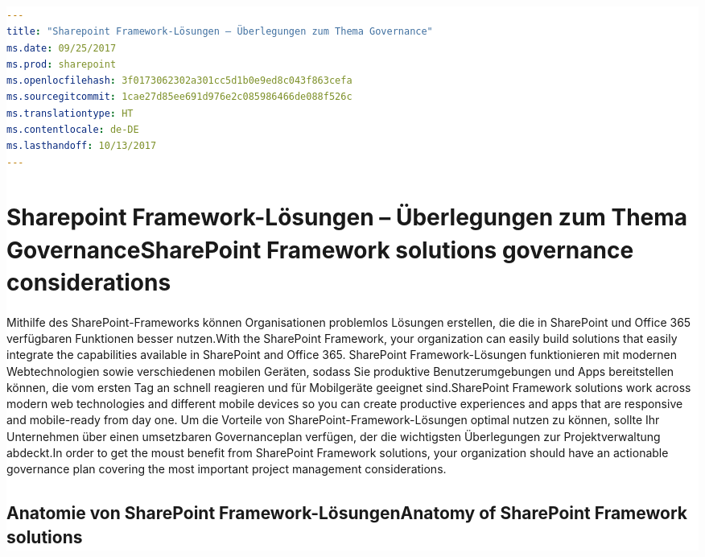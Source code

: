 ```yaml
---
title: "Sharepoint Framework-Lösungen – Überlegungen zum Thema Governance"
ms.date: 09/25/2017
ms.prod: sharepoint
ms.openlocfilehash: 3f0173062302a301cc5d1b0e9ed8c043f863cefa
ms.sourcegitcommit: 1cae27d85ee691d976e2c085986466de088f526c
ms.translationtype: HT
ms.contentlocale: de-DE
ms.lasthandoff: 10/13/2017
---
```

# <a name="sharepoint-framework-solutions-governance-considerations"></a><span data-ttu-id="0ffed-102">Sharepoint Framework-Lösungen – Überlegungen zum Thema Governance</span><span class="sxs-lookup"><span data-stu-id="0ffed-102">SharePoint Framework solutions governance considerations</span></span>

<span data-ttu-id="0ffed-103">Mithilfe des SharePoint-Frameworks können Organisationen problemlos Lösungen erstellen, die die in SharePoint und Office 365 verfügbaren Funktionen besser nutzen.</span><span class="sxs-lookup"><span data-stu-id="0ffed-103">With the SharePoint Framework, your organization can easily build solutions that easily integrate the capabilities available in SharePoint and Office 365.</span></span> <span data-ttu-id="0ffed-104">SharePoint Framework-Lösungen funktionieren mit modernen Webtechnologien sowie verschiedenen mobilen Geräten, sodass Sie produktive Benutzerumgebungen und Apps bereitstellen können, die vom ersten Tag an schnell reagieren und für Mobilgeräte geeignet sind.</span><span class="sxs-lookup"><span data-stu-id="0ffed-104">SharePoint Framework solutions work across modern web technologies and different mobile devices so you can create productive experiences and apps that are responsive and mobile-ready from day one.</span></span> <span data-ttu-id="0ffed-105">Um die Vorteile von SharePoint-Framework-Lösungen optimal nutzen zu können, sollte Ihr Unternehmen über einen umsetzbaren Governanceplan verfügen, der die wichtigsten Überlegungen zur Projektverwaltung abdeckt.</span><span class="sxs-lookup"><span data-stu-id="0ffed-105">In order to get the moust benefit from SharePoint Framework solutions, your organization should have an actionable governance plan covering the most important project management considerations.</span></span>

## <a name="anatomy-of-sharepoint-framework-solutions"></a><span data-ttu-id="0ffed-106">Anatomie von SharePoint Framework-Lösungen</span><span class="sxs-lookup"><span data-stu-id="0ffed-106">Anatomy of SharePoint Framework solutions</span></span>
